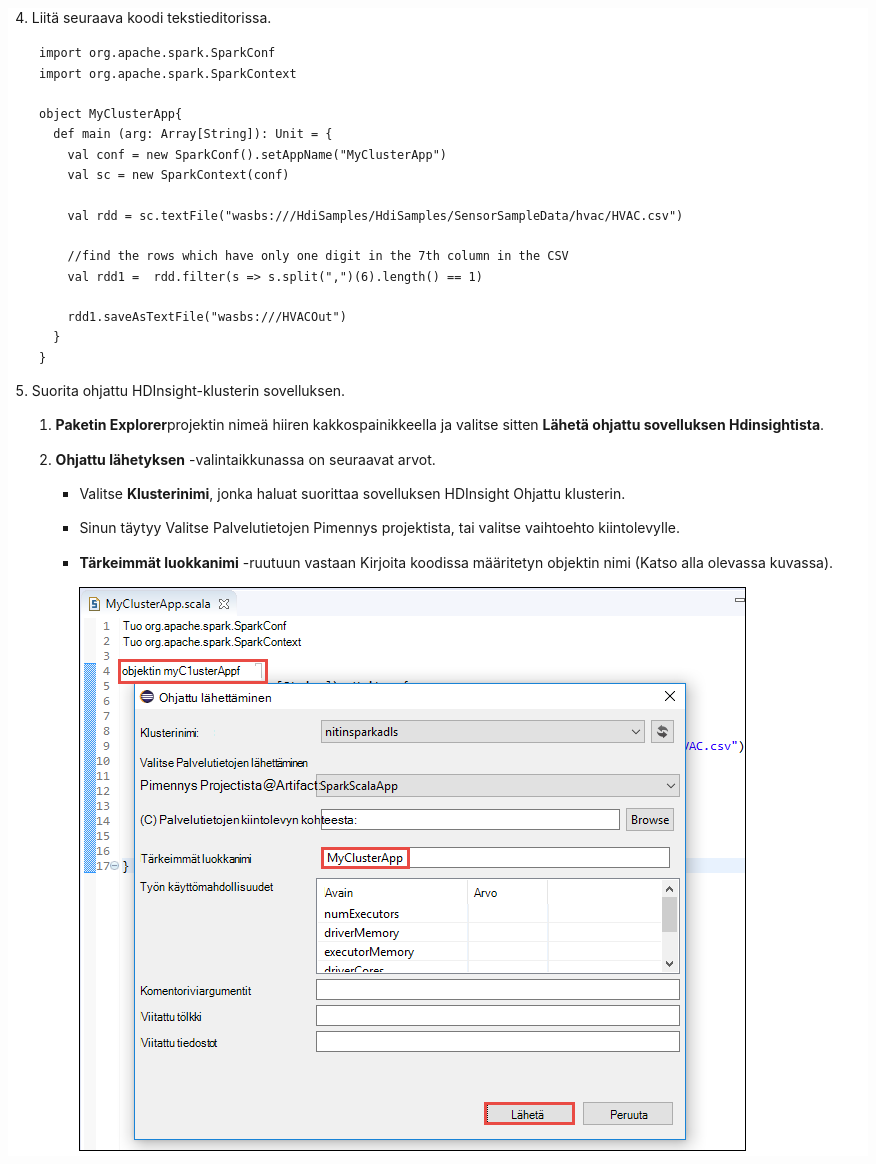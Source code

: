 4. Liitä seuraava koodi tekstieditorissa.

        import org.apache.spark.SparkConf
        import org.apache.spark.SparkContext
    
        object MyClusterApp{
          def main (arg: Array[String]): Unit = {
            val conf = new SparkConf().setAppName("MyClusterApp")
            val sc = new SparkContext(conf)
        
            val rdd = sc.textFile("wasbs:///HdiSamples/HdiSamples/SensorSampleData/hvac/HVAC.csv")
        
            //find the rows which have only one digit in the 7th column in the CSV
            val rdd1 =  rdd.filter(s => s.split(",")(6).length() == 1)
        
            rdd1.saveAsTextFile("wasbs:///HVACOut")
          }     
        }


5. Suorita ohjattu HDInsight-klusterin sovelluksen.

    1. **Paketin Explorer**projektin nimeä hiiren kakkospainikkeella ja valitse sitten **Lähetä ohjattu sovelluksen Hdinsightista**.      

    2. **Ohjattu lähetyksen** -valintaikkunassa on seuraavat arvot.

        * Valitse **Klusterinimi**, jonka haluat suorittaa sovelluksen HDInsight Ohjattu klusterin.

        * Sinun täytyy Valitse Palvelutietojen Pimennys projektista, tai valitse vaihtoehto kiintolevylle.

        * **Tärkeimmät luokkanimi** -ruutuun vastaan Kirjoita koodissa määritetyn objektin nimi (Katso alla olevassa kuvassa).

            ![Ohjattu Scala sovelluksen luominen](./media/hdinsight-apache-spark-eclipse-tool-plugin/create-scala-proj-3.png)
